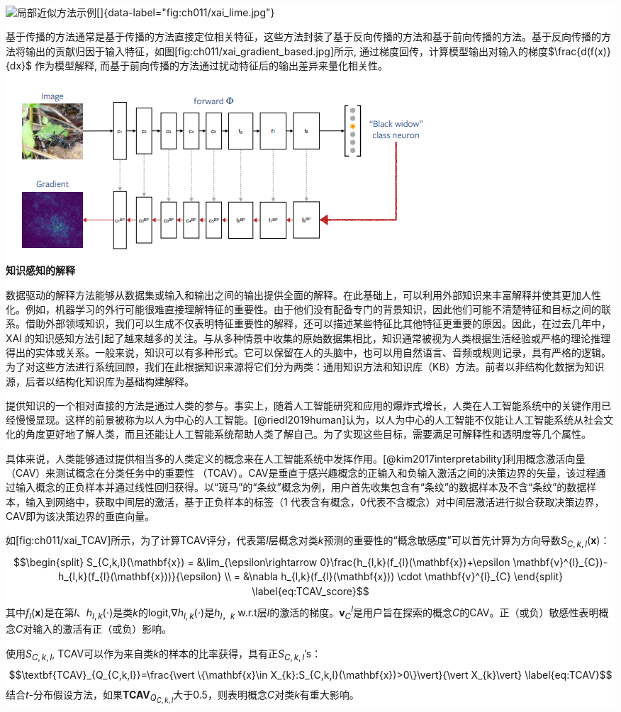 ![局部近似方法示例[]{data-label="fig:ch011/xai_lime.jpg"}](../img/ch11/xai_lime.jpg)

基于传播的方法通常是基于传播的方法直接定位相关特征，这些方法封装了基于反向传播的方法和基于前向传播的方法。基于反向传播的方法将输出的贡献归因于输入特征，如图\[fig:ch011/xai\_gradient\_based.jpg\]所示,
通过梯度回传，计算模型输出对输入的梯度$\frac{d(f(x)}{dx}$ 作为模型解释,
而基于前向传播的方法通过扰动特征后的输出差异来量化相关性。

![局部近似方法示例[]{data-label="fig:ch011/xai_gradient_based.jpg"}](../img/ch11/xai_gradient_based.PNG)

**知识感知的解释**

数据驱动的解释方法能够从数据集或输入和输出之间的输出提供全面的解释。在此基础上，可以利用外部知识来丰富解释并使其更加人性化。例如，机器学习的外行可能很难直接理解特征的重要性。由于他们没有配备专门的背景知识，因此他们可能不清楚特征和目标之间的联系。借助外部领域知识，我们可以生成不仅表明特征重要性的解释，还可以描述某些特征比其他特征更重要的原因。因此，在过去几年中，XAI
的知识感知方法引起了越来越多的关注。与从多种情景中收集的原始数据集相比，知识通常被视为人类根据生活经验或严格的理论推理得出的实体或关系。一般来说，知识可以有多种形式。它可以保留在人的头脑中，也可以用自然语言、音频或规则记录，具有严格的逻辑。为了对这些方法进行系统回顾，我们在此根据知识来源将它们分为两类：通用知识方法和知识库（KB）方法。前者以非结构化数据为知识源，后者以结构化知识库为基础构建解释。

提供知识的一个相对直接的方法是通过人类的参与。事实上，随着人工智能研究和应用的爆炸式增长，人类在人工智能系统中的关键作用已经慢慢显现。这样的前景被称为以人为中心的人工智能。[@riedl2019human]认为，以人为中心的人工智能不仅能让人工智能系统从社会文化的角度更好地了解人类，而且还能让人工智能系统帮助人类了解自己。为了实现这些目标，需要满足可解释性和透明度等几个属性。

具体来说，人类能够通过提供相当多的人类定义的概念来在人工智能系统中发挥作用。[@kim2017interpretability]利用概念激活向量（CAV）来测试概念在分类任务中的重要性
（TCAV）。CAV是垂直于感兴趣概念的正输入和负输入激活之间的决策边界的矢量，该过程通过输入概念的正负样本并通过线性回归获得。以“斑马”的“条纹”概念为例，用户首先收集包含有“条纹”的数据样本及不含“条纹”的数据样本，输入到网络中，获取中间层的激活，基于正负样本的标签（$1$
代表含有概念，$0$代表不含概念）对中间层激活进行拟合获取决策边界，CAV即为该决策边界的垂直向量。

如\[fig:ch011/xai\_TCAV\]所示，为了计算TCAV评分，代表第$l$层概念对类$k$预测的重要性的“概念敏感度”可以首先计算为方向导数$S_{C,k,l}(\mathbf{x})$：
$$\begin{split}
S_{C,k,l}(\mathbf{x}) =  &\lim_{\epsilon\rightarrow 0}\frac{h_{l,k}(f_{l}(\mathbf{x})+\epsilon \mathbf{v}^{l}_{C})-h_{l,k}(f_{l}(\mathbf{x}))}{\epsilon} \\ = &\nabla h_{l,k}(f_{l}(\mathbf{x})) \cdot \mathbf{v}^{l}_{C}  
\end{split}
\label{eq:TCAV_score}$$
其中$f_{l}(\mathbf{x})$是在第$l$、$h_{l,k}(\cdot)$是类$k$的logit,$\nabla h_{l,k}(\cdot)$是$h_{l，k}$
w.r.t层$l$的激活的梯度。$\mathbf{v}^{l}_{C}$是用户旨在探索的概念$C$的CAV。正（或负）敏感性表明概念$C$对输入的激活有正（或负）影响。

使用$S_{C,k,l}$,
TCAV可以作为来自类$k$的样本的比率获得，具有正$S_{C,k,l}$’s：
$$\textbf{TCAV}_{Q_{C,k,l}}=\frac{\vert \{\mathbf{x}\in X_{k}:S_{C,k,l}(\mathbf{x})>0\}\vert}{\vert X_{k}\vert}
\label{eq:TCAV}$$
结合$t$-分布假设方法，如果$\textbf{TCAV}_{Q_{C,k,l}}$大于0.5，则表明概念$C$对类$k$有重大影响。
